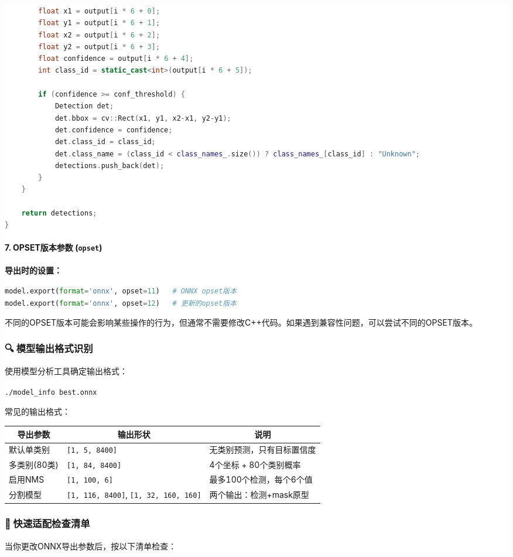 ```cpp
        float x1 = output[i * 6 + 0];
        float y1 = output[i * 6 + 1]; 
        float x2 = output[i * 6 + 2];
        float y2 = output[i * 6 + 3];
        float confidence = output[i * 6 + 4];
        int class_id = static_cast<int>(output[i * 6 + 5]);
        
        if (confidence >= conf_threshold) {
            Detection det;
            det.bbox = cv::Rect(x1, y1, x2-x1, y2-y1);
            det.confidence = confidence;
            det.class_id = class_id;
            det.class_name = (class_id < class_names_.size()) ? class_names_[class_id] : "Unknown";
            detections.push_back(det);
        }
    }
    
    return detections;
}
```

#### 7. OPSET版本参数 (`opset`)

**导出时的设置：**
```python
model.export(format='onnx', opset=11)   # ONNX opset版本
model.export(format='onnx', opset=12)   # 更新的opset版本
```

不同的OPSET版本可能会影响某些操作的行为，但通常不需要修改C++代码。如果遇到兼容性问题，可以尝试不同的OPSET版本。

### 🔍 模型输出格式识别

使用模型分析工具确定输出格式：

```bash
./model_info best.onnx
```

常见的输出格式：

| 导出参数 | 输出形状 | 说明 |
|---------|---------|------|
| 默认单类别 | `[1, 5, 8400]` | 无类别预测，只有目标置信度 |
| 多类别(80类) | `[1, 84, 8400]` | 4个坐标 + 80个类别概率 |
| 启用NMS | `[1, 100, 6]` | 最多100个检测，每个6个值 |
| 分割模型 | `[1, 116, 8400]`, `[1, 32, 160, 160]` | 两个输出：检测+mask原型 |

### 📝 快速适配检查清单

当你更改ONNX导出参数后，按以下清单检查：
